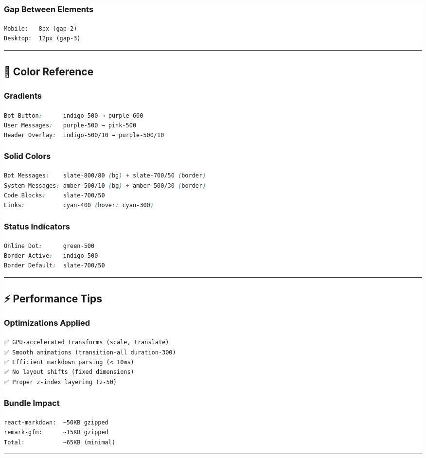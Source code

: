 ### Gap Between Elements
```
Mobile:   8px (gap-2)
Desktop:  12px (gap-3)
```

---

## 🎨 Color Reference

### Gradients
```css
Bot Button:      indigo-500 → purple-600
User Messages:   purple-500 → pink-500
Header Overlay:  indigo-500/10 → purple-500/10
```

### Solid Colors
```css
Bot Messages:    slate-800/80 (bg) + slate-700/50 (border)
System Messages: amber-500/10 (bg) + amber-500/30 (border)
Code Blocks:     slate-700/50
Links:           cyan-400 (hover: cyan-300)
```

### Status Indicators
```css
Online Dot:      green-500
Border Active:   indigo-500
Border Default:  slate-700/50
```

---

## ⚡ Performance Tips

### Optimizations Applied
```
✅ GPU-accelerated transforms (scale, translate)
✅ Smooth animations (transition-all duration-300)
✅ Efficient markdown parsing (< 10ms)
✅ No layout shifts (fixed dimensions)
✅ Proper z-index layering (z-50)
```

### Bundle Impact
```
react-markdown:  ~50KB gzipped
remark-gfm:      ~15KB gzipped
Total:           ~65KB (minimal)
```

---